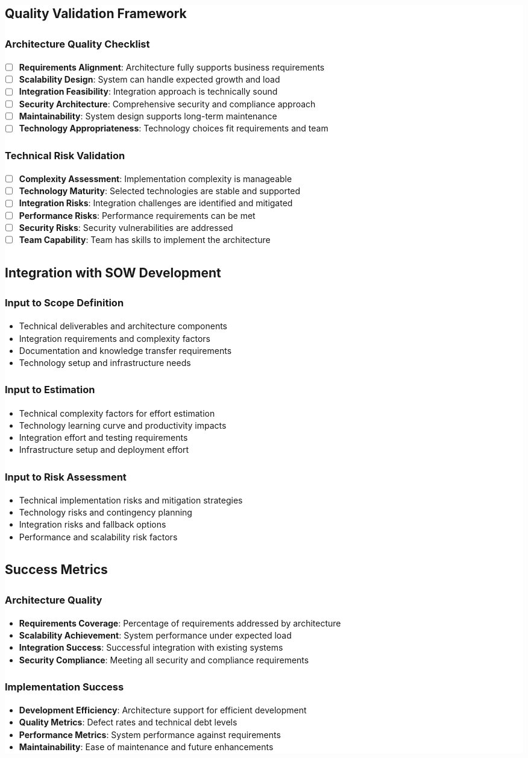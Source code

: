 ## Quality Validation Framework

### Architecture Quality Checklist
- [ ] **Requirements Alignment**: Architecture fully supports business requirements
- [ ] **Scalability Design**: System can handle expected growth and load
- [ ] **Integration Feasibility**: Integration approach is technically sound
- [ ] **Security Architecture**: Comprehensive security and compliance approach
- [ ] **Maintainability**: System design supports long-term maintenance
- [ ] **Technology Appropriateness**: Technology choices fit requirements and team

### Technical Risk Validation
- [ ] **Complexity Assessment**: Implementation complexity is manageable
- [ ] **Technology Maturity**: Selected technologies are stable and supported
- [ ] **Integration Risks**: Integration challenges are identified and mitigated
- [ ] **Performance Risks**: Performance requirements can be met
- [ ] **Security Risks**: Security vulnerabilities are addressed
- [ ] **Team Capability**: Team has skills to implement the architecture

## Integration with SOW Development

### Input to Scope Definition
- Technical deliverables and architecture components
- Integration requirements and complexity factors
- Documentation and knowledge transfer requirements
- Technology setup and infrastructure needs

### Input to Estimation
- Technical complexity factors for effort estimation
- Technology learning curve and productivity impacts
- Integration effort and testing requirements
- Infrastructure setup and deployment effort

### Input to Risk Assessment
- Technical implementation risks and mitigation strategies
- Technology risks and contingency planning
- Integration risks and fallback options
- Performance and scalability risk factors

## Success Metrics

### Architecture Quality
- **Requirements Coverage**: Percentage of requirements addressed by architecture
- **Scalability Achievement**: System performance under expected load
- **Integration Success**: Successful integration with existing systems
- **Security Compliance**: Meeting all security and compliance requirements

### Implementation Success
- **Development Efficiency**: Architecture support for efficient development
- **Quality Metrics**: Defect rates and technical debt levels
- **Performance Metrics**: System performance against requirements
- **Maintainability**: Ease of maintenance and future enhancements
